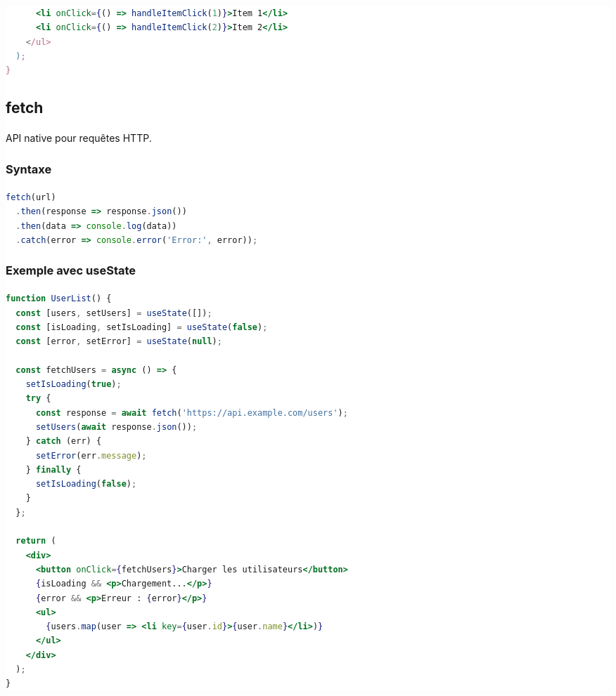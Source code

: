 ```jsx
      <li onClick={() => handleItemClick(1)}>Item 1</li>
      <li onClick={() => handleItemClick(2)}>Item 2</li>
    </ul>
  );
}
```

## fetch

API native pour requêtes HTTP.

### Syntaxe
```jsx
fetch(url)
  .then(response => response.json())
  .then(data => console.log(data))
  .catch(error => console.error('Error:', error));
```

### Exemple avec useState
```jsx
function UserList() {
  const [users, setUsers] = useState([]);
  const [isLoading, setIsLoading] = useState(false);
  const [error, setError] = useState(null);

  const fetchUsers = async () => {
    setIsLoading(true);
    try {
      const response = await fetch('https://api.example.com/users');
      setUsers(await response.json());
    } catch (err) {
      setError(err.message);
    } finally {
      setIsLoading(false);
    }
  };

  return (
    <div>
      <button onClick={fetchUsers}>Charger les utilisateurs</button>
      {isLoading && <p>Chargement...</p>}
      {error && <p>Erreur : {error}</p>}
      <ul>
        {users.map(user => <li key={user.id}>{user.name}</li>)}
      </ul>
    </div>
  );
}
```
